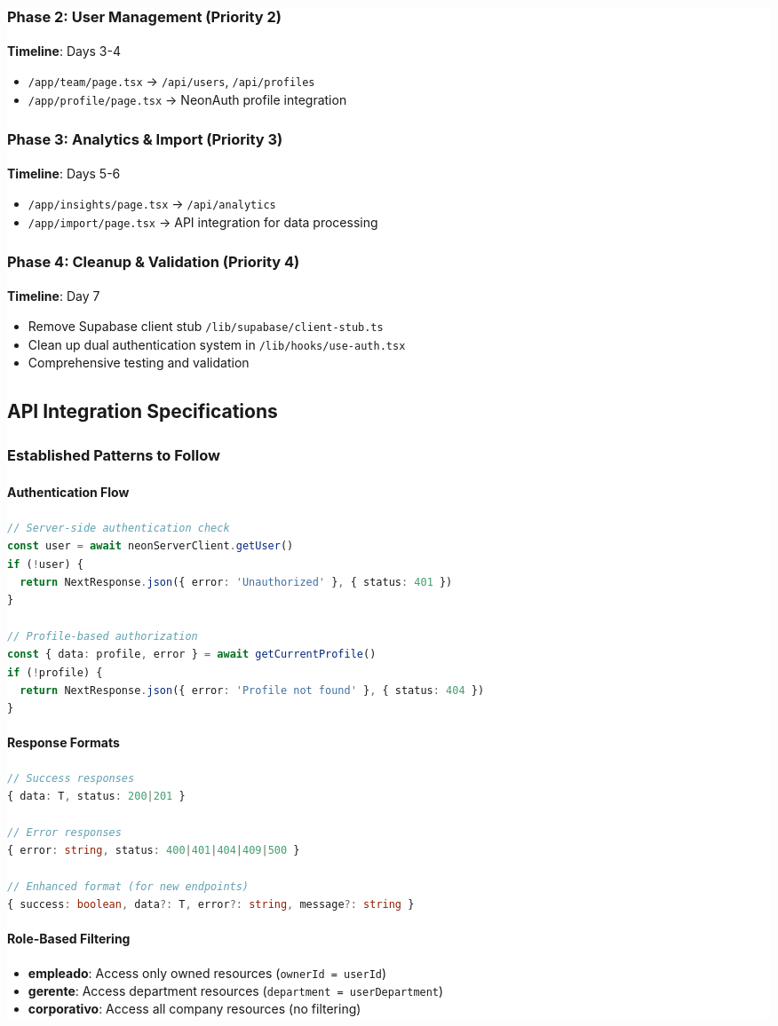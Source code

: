 ### Phase 2: User Management (Priority 2)  
**Timeline**: Days 3-4
- `/app/team/page.tsx` → `/api/users`, `/api/profiles`
- `/app/profile/page.tsx` → NeonAuth profile integration

### Phase 3: Analytics & Import (Priority 3)
**Timeline**: Days 5-6  
- `/app/insights/page.tsx` → `/api/analytics`
- `/app/import/page.tsx` → API integration for data processing

### Phase 4: Cleanup & Validation (Priority 4)
**Timeline**: Day 7
- Remove Supabase client stub `/lib/supabase/client-stub.ts`
- Clean up dual authentication system in `/lib/hooks/use-auth.tsx`
- Comprehensive testing and validation

## API Integration Specifications

### Established Patterns to Follow

#### Authentication Flow
```typescript
// Server-side authentication check
const user = await neonServerClient.getUser()
if (!user) {
  return NextResponse.json({ error: 'Unauthorized' }, { status: 401 })
}

// Profile-based authorization  
const { data: profile, error } = await getCurrentProfile()
if (!profile) {
  return NextResponse.json({ error: 'Profile not found' }, { status: 404 })
}
```

#### Response Formats
```typescript
// Success responses
{ data: T, status: 200|201 }

// Error responses  
{ error: string, status: 400|401|404|409|500 }

// Enhanced format (for new endpoints)
{ success: boolean, data?: T, error?: string, message?: string }
```

#### Role-Based Filtering
- **empleado**: Access only owned resources (`ownerId = userId`)  
- **gerente**: Access department resources (`department = userDepartment`)
- **corporativo**: Access all company resources (no filtering)
